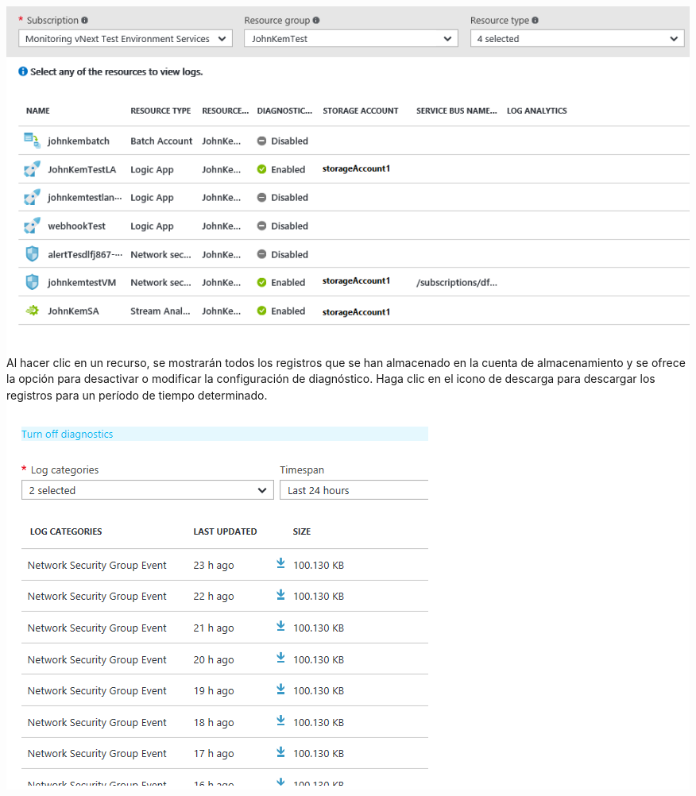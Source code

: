 ![Resultados de la hoja Registros de diagnóstico en el portal](./media/monitoring-overview-of-diagnostic-logs/manage-portal-blade.png)

Al hacer clic en un recurso, se mostrarán todos los registros que se han almacenado en la cuenta de almacenamiento y se ofrece la opción para desactivar o modificar la configuración de diagnóstico. Haga clic en el icono de descarga para descargar los registros para un período de tiempo determinado.

![Hoja Registros de diagnóstico de un recurso](./media/monitoring-overview-of-diagnostic-logs/manage-portal-logs.png)
